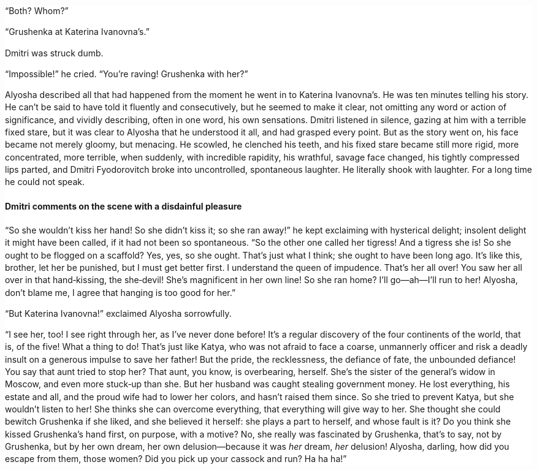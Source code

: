 “Both? Whom?”

“Grushenka at Katerina Ivanovna’s.”

Dmitri was struck dumb.

“Impossible!” he cried. “You’re raving! Grushenka with her?”

Alyosha described all that had happened from the moment he went in to
Katerina Ivanovna’s. He was ten minutes telling his story. He can’t be
said to have told it fluently and consecutively, but he seemed to make it
clear, not omitting any word or action of significance, and vividly
describing, often in one word, his own sensations. Dmitri listened in
silence, gazing at him with a terrible fixed stare, but it was clear to
Alyosha that he understood it all, and had grasped every point. But as the
story went on, his face became not merely gloomy, but menacing. He
scowled, he clenched his teeth, and his fixed stare became still more
rigid, more concentrated, more terrible, when suddenly, with incredible
rapidity, his wrathful, savage face changed, his tightly compressed lips
parted, and Dmitri Fyodorovitch broke into uncontrolled, spontaneous
laughter. He literally shook with laughter. For a long time he could not
speak.

#### Dmitri comments on the scene with a disdainful pleasure
“So she wouldn’t kiss her hand! So she didn’t kiss it; so she ran away!”
he kept exclaiming with hysterical delight; insolent delight it might have
been called, if it had not been so spontaneous. “So the other one called
her tigress! And a tigress she is! So she ought to be flogged on a
scaffold? Yes, yes, so she ought. That’s just what I think; she ought to
have been long ago. It’s like this, brother, let her be punished, but I
must get better first. I understand the queen of impudence. That’s her all
over! You saw her all over in that hand‐kissing, the she‐devil! She’s
magnificent in her own line! So she ran home? I’ll go—ah—I’ll run to her!
Alyosha, don’t blame me, I agree that hanging is too good for her.”

“But Katerina Ivanovna!” exclaimed Alyosha sorrowfully.

“I see her, too! I see right through her, as I’ve never done before! It’s
a regular discovery of the four continents of the world, that is, of the
five! What a thing to do! That’s just like Katya, who was not afraid to
face a coarse, unmannerly officer and risk a deadly insult on a generous
impulse to save her father! But the pride, the recklessness, the defiance
of fate, the unbounded defiance! You say that aunt tried to stop her? That
aunt, you know, is overbearing, herself. She’s the sister of the general’s
widow in Moscow, and even more stuck‐up than she. But her husband was
caught stealing government money. He lost everything, his estate and all,
and the proud wife had to lower her colors, and hasn’t raised them since.
So she tried to prevent Katya, but she wouldn’t listen to her! She thinks
she can overcome everything, that everything will give way to her. She
thought she could bewitch Grushenka if she liked, and she believed it
herself: she plays a part to herself, and whose fault is it? Do you think
she kissed Grushenka’s hand first, on purpose, with a motive? No, she
really was fascinated by Grushenka, that’s to say, not by Grushenka, but
by her own dream, her own delusion—because it was _her_ dream, _her_
delusion! Alyosha, darling, how did you escape from them, those women? Did
you pick up your cassock and run? Ha ha ha!”
